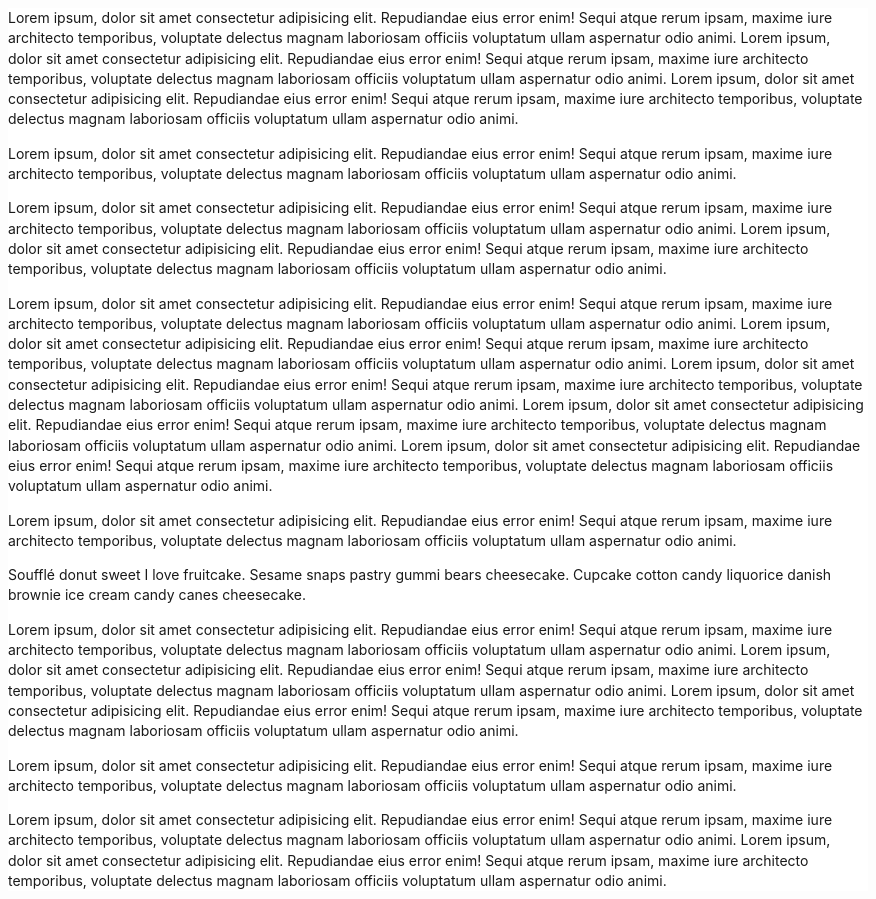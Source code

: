 Lorem ipsum, dolor sit amet consectetur adipisicing elit. Repudiandae eius error enim! Sequi atque rerum ipsam, maxime iure architecto temporibus, voluptate delectus magnam laboriosam officiis voluptatum ullam aspernatur odio animi. Lorem ipsum, dolor sit amet consectetur adipisicing elit. Repudiandae eius error enim! Sequi atque rerum ipsam, maxime iure architecto temporibus, voluptate delectus magnam laboriosam officiis voluptatum ullam aspernatur odio animi. Lorem ipsum, dolor sit amet consectetur adipisicing elit. Repudiandae eius error enim! Sequi atque rerum ipsam, maxime iure architecto temporibus, voluptate delectus magnam laboriosam officiis voluptatum ullam aspernatur odio animi.

Lorem ipsum, dolor sit amet consectetur adipisicing elit. Repudiandae eius error enim! Sequi atque rerum ipsam, maxime iure architecto temporibus, voluptate delectus magnam laboriosam officiis voluptatum ullam aspernatur odio animi.

Lorem ipsum, dolor sit amet consectetur adipisicing elit. Repudiandae eius error enim! Sequi atque rerum ipsam, maxime iure architecto temporibus, voluptate delectus magnam laboriosam officiis voluptatum ullam aspernatur odio animi. Lorem ipsum, dolor sit amet consectetur adipisicing elit. Repudiandae eius error enim! Sequi atque rerum ipsam, maxime iure architecto temporibus, voluptate delectus magnam laboriosam officiis voluptatum ullam aspernatur odio animi.

Lorem ipsum, dolor sit amet consectetur adipisicing elit. Repudiandae eius error enim! Sequi atque rerum ipsam, maxime iure architecto temporibus, voluptate delectus magnam laboriosam officiis voluptatum ullam aspernatur odio animi. Lorem ipsum, dolor sit amet consectetur adipisicing elit. Repudiandae eius error enim! Sequi atque rerum ipsam, maxime iure architecto temporibus, voluptate delectus magnam laboriosam officiis voluptatum ullam aspernatur odio animi. Lorem ipsum, dolor sit amet consectetur adipisicing elit. Repudiandae eius error enim! Sequi atque rerum ipsam, maxime iure architecto temporibus, voluptate delectus magnam laboriosam officiis voluptatum ullam aspernatur odio animi. Lorem ipsum, dolor sit amet consectetur adipisicing elit. Repudiandae eius error enim! Sequi atque rerum ipsam, maxime iure architecto temporibus, voluptate delectus magnam laboriosam officiis voluptatum ullam aspernatur odio animi. Lorem ipsum, dolor sit amet consectetur adipisicing elit. Repudiandae eius error enim! Sequi atque rerum ipsam, maxime iure architecto temporibus, voluptate delectus magnam laboriosam officiis voluptatum ullam aspernatur odio animi.

Lorem ipsum, dolor sit amet consectetur adipisicing elit. Repudiandae eius error enim! Sequi atque rerum ipsam, maxime iure architecto temporibus, voluptate delectus magnam laboriosam officiis voluptatum ullam aspernatur odio animi.

Soufflé donut sweet I love fruitcake. Sesame snaps pastry gummi bears cheesecake. Cupcake cotton candy liquorice danish brownie ice cream candy canes cheesecake.

Lorem ipsum, dolor sit amet consectetur adipisicing elit. Repudiandae eius error enim! Sequi atque rerum ipsam, maxime iure architecto temporibus, voluptate delectus magnam laboriosam officiis voluptatum ullam aspernatur odio animi. Lorem ipsum, dolor sit amet consectetur adipisicing elit. Repudiandae eius error enim! Sequi atque rerum ipsam, maxime iure architecto temporibus, voluptate delectus magnam laboriosam officiis voluptatum ullam aspernatur odio animi. Lorem ipsum, dolor sit amet consectetur adipisicing elit. Repudiandae eius error enim! Sequi atque rerum ipsam, maxime iure architecto temporibus, voluptate delectus magnam laboriosam officiis voluptatum ullam aspernatur odio animi.

Lorem ipsum, dolor sit amet consectetur adipisicing elit. Repudiandae eius error enim! Sequi atque rerum ipsam, maxime iure architecto temporibus, voluptate delectus magnam laboriosam officiis voluptatum ullam aspernatur odio animi.

Lorem ipsum, dolor sit amet consectetur adipisicing elit. Repudiandae eius error enim! Sequi atque rerum ipsam, maxime iure architecto temporibus, voluptate delectus magnam laboriosam officiis voluptatum ullam aspernatur odio animi. Lorem ipsum, dolor sit amet consectetur adipisicing elit. Repudiandae eius error enim! Sequi atque rerum ipsam, maxime iure architecto temporibus, voluptate delectus magnam laboriosam officiis voluptatum ullam aspernatur odio animi.
